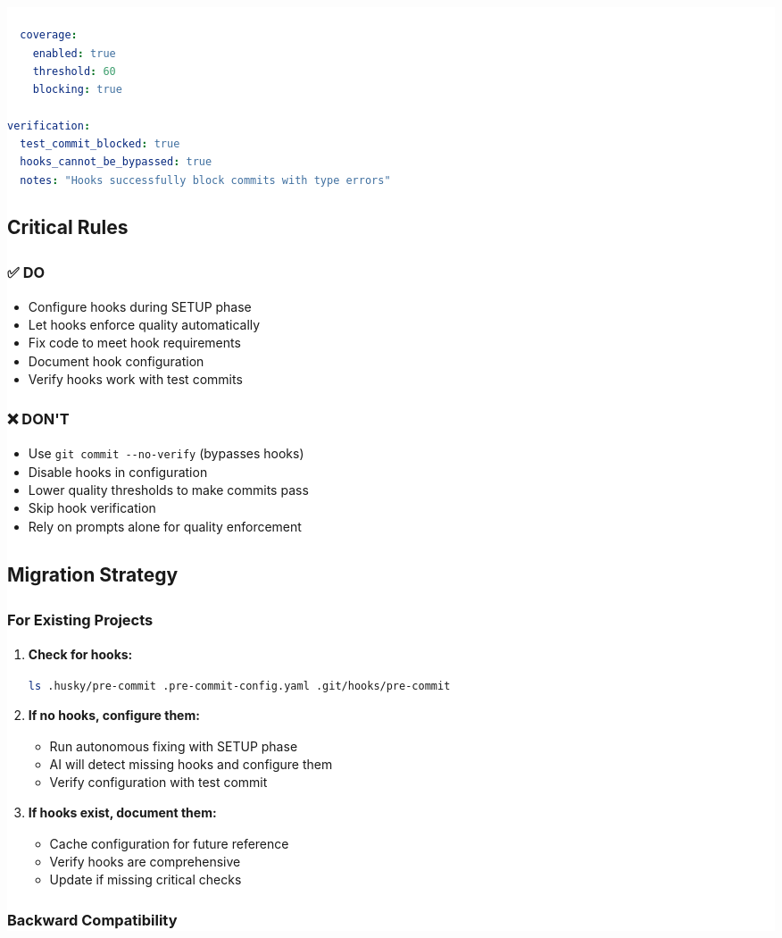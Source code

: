 ```yaml

  coverage:
    enabled: true
    threshold: 60
    blocking: true

verification:
  test_commit_blocked: true
  hooks_cannot_be_bypassed: true
  notes: "Hooks successfully block commits with type errors"
```

## Critical Rules

### ✅ DO

- Configure hooks during SETUP phase
- Let hooks enforce quality automatically
- Fix code to meet hook requirements
- Document hook configuration
- Verify hooks work with test commits

### ❌ DON'T

- Use `git commit --no-verify` (bypasses hooks)
- Disable hooks in configuration
- Lower quality thresholds to make commits pass
- Skip hook verification
- Rely on prompts alone for quality enforcement

## Migration Strategy

### For Existing Projects

1. **Check for hooks:**
   ```bash
   ls .husky/pre-commit .pre-commit-config.yaml .git/hooks/pre-commit
   ```

2. **If no hooks, configure them:**
   - Run autonomous fixing with SETUP phase
   - AI will detect missing hooks and configure them
   - Verify configuration with test commit

3. **If hooks exist, document them:**
   - Cache configuration for future reference
   - Verify hooks are comprehensive
   - Update if missing critical checks

### Backward Compatibility
